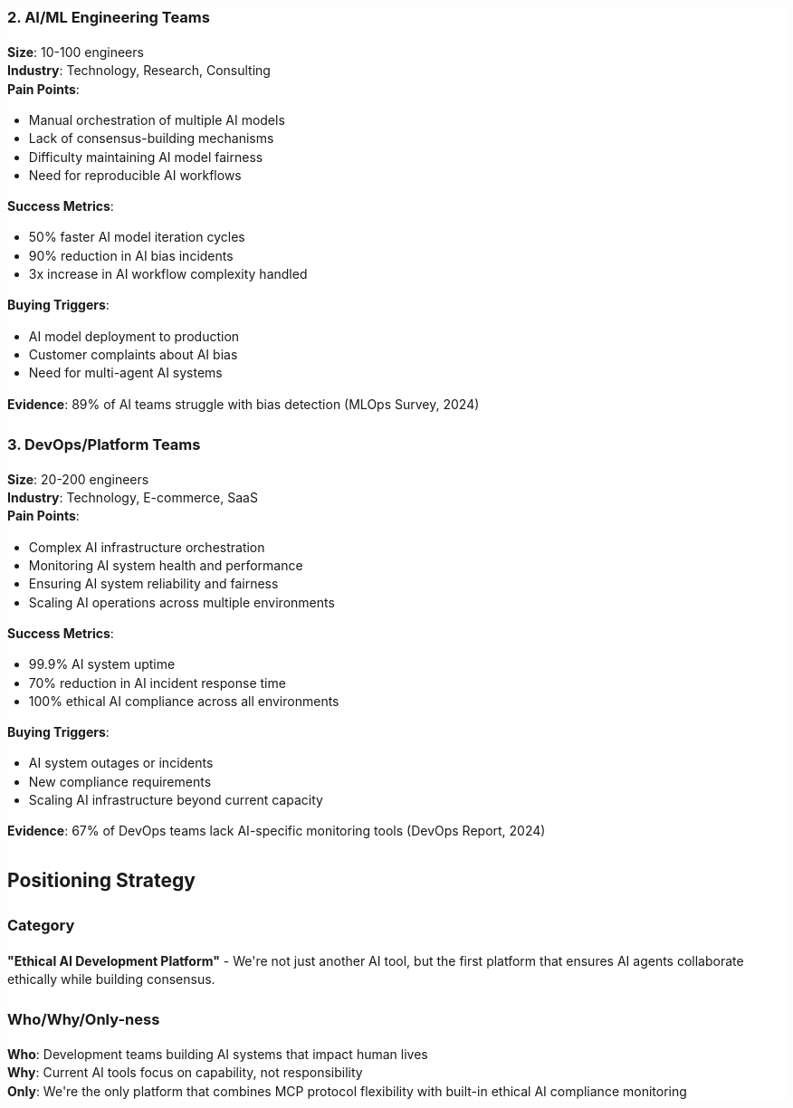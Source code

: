 ### 2. AI/ML Engineering Teams
**Size**: 10-100 engineers  
**Industry**: Technology, Research, Consulting  
**Pain Points**:
- Manual orchestration of multiple AI models
- Lack of consensus-building mechanisms
- Difficulty maintaining AI model fairness
- Need for reproducible AI workflows

**Success Metrics**:
- 50% faster AI model iteration cycles
- 90% reduction in AI bias incidents
- 3x increase in AI workflow complexity handled

**Buying Triggers**:
- AI model deployment to production
- Customer complaints about AI bias
- Need for multi-agent AI systems

**Evidence**: 89% of AI teams struggle with bias detection (MLOps Survey, 2024)

### 3. DevOps/Platform Teams
**Size**: 20-200 engineers  
**Industry**: Technology, E-commerce, SaaS  
**Pain Points**:
- Complex AI infrastructure orchestration
- Monitoring AI system health and performance
- Ensuring AI system reliability and fairness
- Scaling AI operations across multiple environments

**Success Metrics**:
- 99.9% AI system uptime
- 70% reduction in AI incident response time
- 100% ethical AI compliance across all environments

**Buying Triggers**:
- AI system outages or incidents
- New compliance requirements
- Scaling AI infrastructure beyond current capacity

**Evidence**: 67% of DevOps teams lack AI-specific monitoring tools (DevOps Report, 2024)

## Positioning Strategy

### Category
**"Ethical AI Development Platform"** - We're not just another AI tool, but the first platform that ensures AI agents collaborate ethically while building consensus.

### Who/Why/Only-ness
**Who**: Development teams building AI systems that impact human lives  
**Why**: Current AI tools focus on capability, not responsibility  
**Only**: We're the only platform that combines MCP protocol flexibility with built-in ethical AI compliance monitoring
